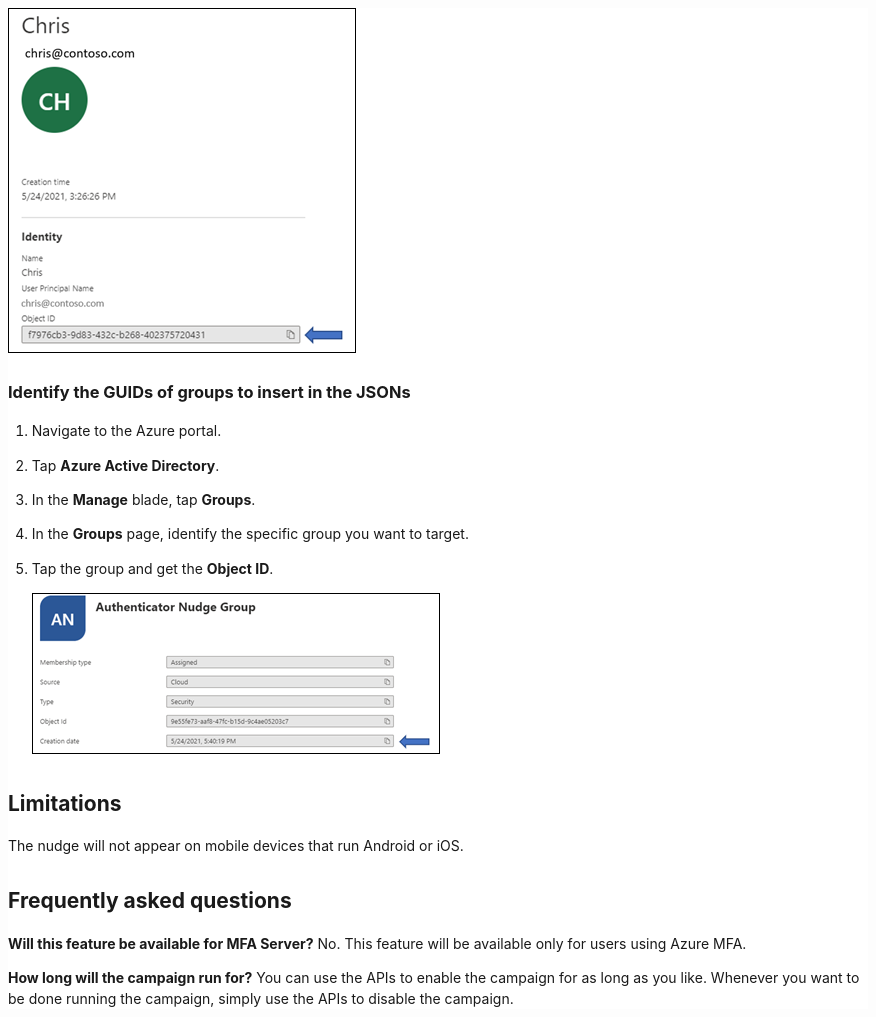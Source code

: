    ![User object ID](./media/how-to-nudge-authenticator-app/object-id.png)

### Identify the GUIDs of groups to insert in the JSONs

1. Navigate to the Azure portal.
1. Tap **Azure Active Directory**.
1. In the **Manage** blade, tap **Groups**.
1. In the **Groups** page, identify the specific group you want to target.
1. Tap the group and get the **Object ID**.

   ![Nudge group](./media/how-to-nudge-authenticator-app/group.png)



## Limitations

The nudge will not appear on mobile devices that run Android or iOS.

## Frequently asked questions

**Will this feature be available for MFA Server?** 
No. This feature will be available only for users using Azure MFA. 

**How long will the campaign run for?** 
You can use the APIs to enable the campaign for as long as you like. Whenever you want to be done running the campaign, simply use the APIs to disable the campaign.  
 